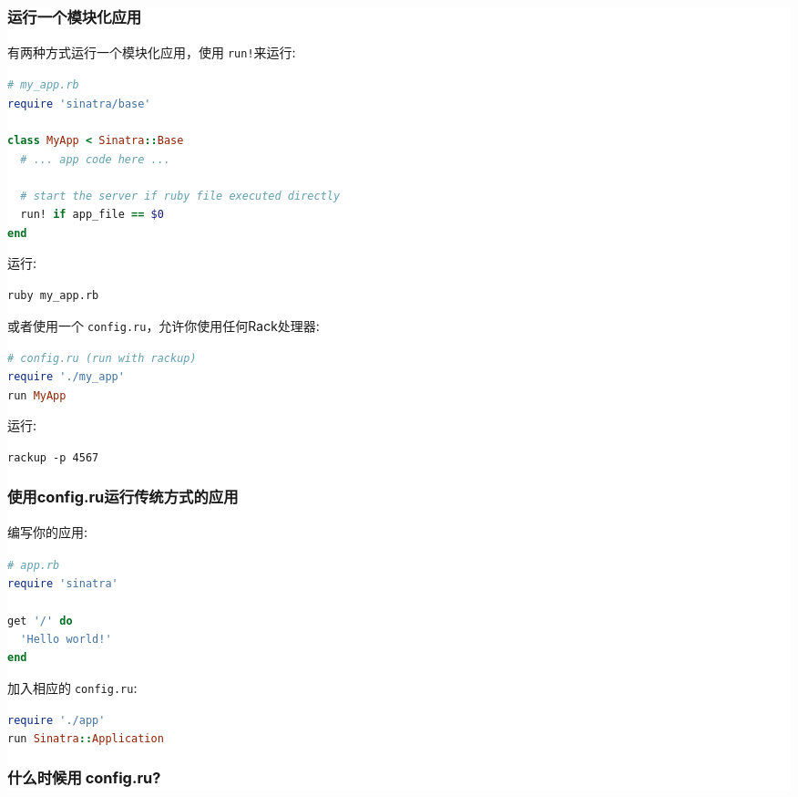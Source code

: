 ### 运行一个模块化应用

有两种方式运行一个模块化应用，使用 `run!`来运行:

~~~~ruby
# my_app.rb
require 'sinatra/base'

class MyApp < Sinatra::Base
  # ... app code here ...

  # start the server if ruby file executed directly
  run! if app_file == $0
end
~~~~

运行:

```shell
ruby my_app.rb
```

或者使用一个 `config.ru`，允许你使用任何Rack处理器:

~~~~ruby
# config.ru (run with rackup)
require './my_app'
run MyApp
~~~~

运行:

```shell
rackup -p 4567
```

### 使用config.ru运行传统方式的应用

编写你的应用:

~~~~ruby
# app.rb
require 'sinatra'

get '/' do
  'Hello world!'
end
~~~~

加入相应的 `config.ru`:

~~~~ruby
require './app'
run Sinatra::Application
~~~~

### 什么时候用 config.ru?
